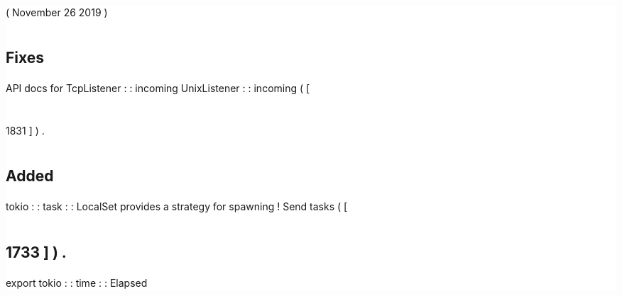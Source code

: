 (
November
26
2019
)
#
#
#
Fixes
-
API
docs
for
TcpListener
:
:
incoming
UnixListener
:
:
incoming
(
[
#
1831
]
)
.
#
#
#
Added
-
tokio
:
:
task
:
:
LocalSet
provides
a
strategy
for
spawning
!
Send
tasks
(
[
#
1733
]
)
.
-
export
tokio
:
:
time
:
:
Elapsed